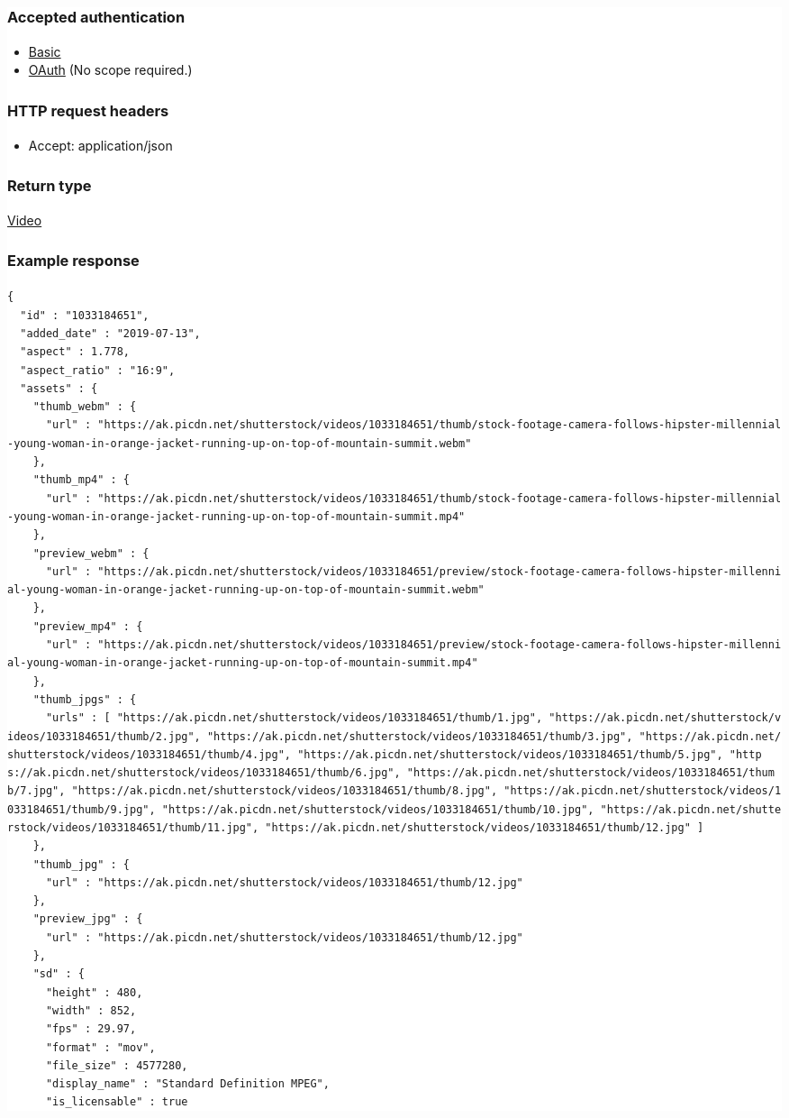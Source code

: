 ### Accepted authentication

- [Basic](../README.md#Basic_authentication)
- [OAuth](../README.md#OAuth_authentication) (No scope required.)

### HTTP request headers



- Accept: application/json

### Return type

[Video](Video.md)

### Example response

```
{
  "id" : "1033184651",
  "added_date" : "2019-07-13",
  "aspect" : 1.778,
  "aspect_ratio" : "16:9",
  "assets" : {
    "thumb_webm" : {
      "url" : "https://ak.picdn.net/shutterstock/videos/1033184651/thumb/stock-footage-camera-follows-hipster-millennial-young-woman-in-orange-jacket-running-up-on-top-of-mountain-summit.webm"
    },
    "thumb_mp4" : {
      "url" : "https://ak.picdn.net/shutterstock/videos/1033184651/thumb/stock-footage-camera-follows-hipster-millennial-young-woman-in-orange-jacket-running-up-on-top-of-mountain-summit.mp4"
    },
    "preview_webm" : {
      "url" : "https://ak.picdn.net/shutterstock/videos/1033184651/preview/stock-footage-camera-follows-hipster-millennial-young-woman-in-orange-jacket-running-up-on-top-of-mountain-summit.webm"
    },
    "preview_mp4" : {
      "url" : "https://ak.picdn.net/shutterstock/videos/1033184651/preview/stock-footage-camera-follows-hipster-millennial-young-woman-in-orange-jacket-running-up-on-top-of-mountain-summit.mp4"
    },
    "thumb_jpgs" : {
      "urls" : [ "https://ak.picdn.net/shutterstock/videos/1033184651/thumb/1.jpg", "https://ak.picdn.net/shutterstock/videos/1033184651/thumb/2.jpg", "https://ak.picdn.net/shutterstock/videos/1033184651/thumb/3.jpg", "https://ak.picdn.net/shutterstock/videos/1033184651/thumb/4.jpg", "https://ak.picdn.net/shutterstock/videos/1033184651/thumb/5.jpg", "https://ak.picdn.net/shutterstock/videos/1033184651/thumb/6.jpg", "https://ak.picdn.net/shutterstock/videos/1033184651/thumb/7.jpg", "https://ak.picdn.net/shutterstock/videos/1033184651/thumb/8.jpg", "https://ak.picdn.net/shutterstock/videos/1033184651/thumb/9.jpg", "https://ak.picdn.net/shutterstock/videos/1033184651/thumb/10.jpg", "https://ak.picdn.net/shutterstock/videos/1033184651/thumb/11.jpg", "https://ak.picdn.net/shutterstock/videos/1033184651/thumb/12.jpg" ]
    },
    "thumb_jpg" : {
      "url" : "https://ak.picdn.net/shutterstock/videos/1033184651/thumb/12.jpg"
    },
    "preview_jpg" : {
      "url" : "https://ak.picdn.net/shutterstock/videos/1033184651/thumb/12.jpg"
    },
    "sd" : {
      "height" : 480,
      "width" : 852,
      "fps" : 29.97,
      "format" : "mov",
      "file_size" : 4577280,
      "display_name" : "Standard Definition MPEG",
      "is_licensable" : true
```
